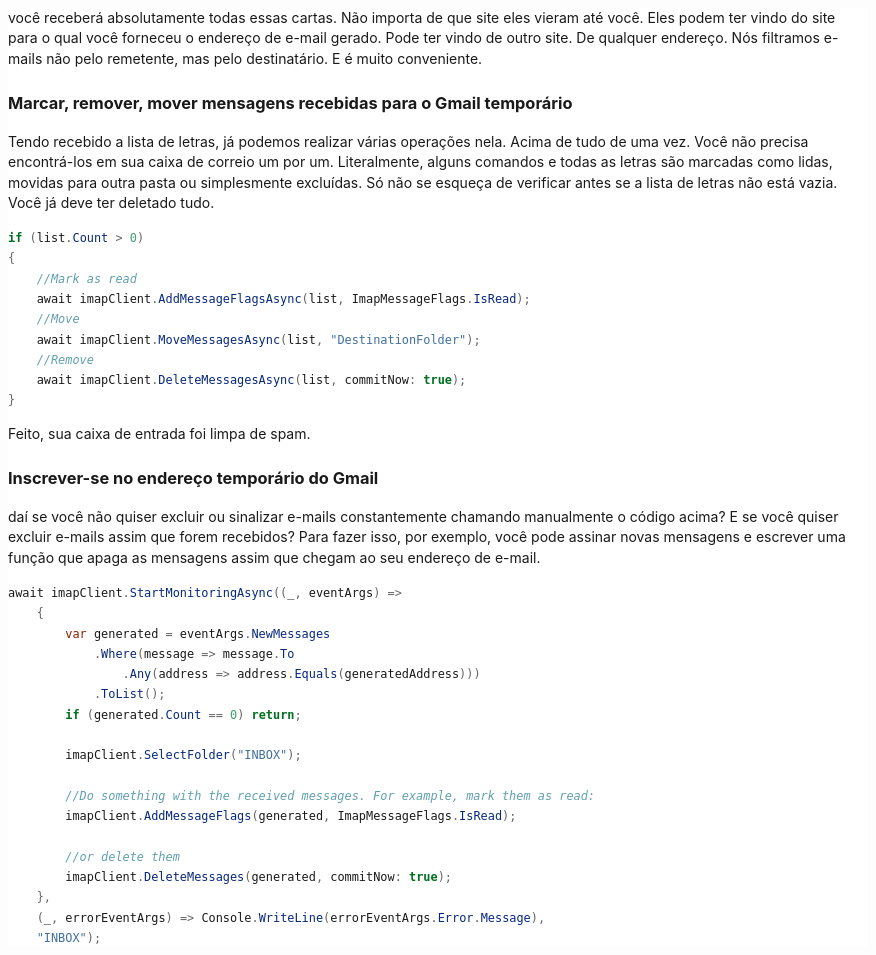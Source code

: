 você receberá absolutamente todas essas cartas. Não importa de que site eles vieram até você. Eles podem ter vindo do site para o qual você forneceu o endereço de e-mail gerado. Pode ter vindo de outro site. De qualquer endereço. Nós filtramos e-mails não pelo remetente, mas pelo destinatário. E é muito conveniente.

### Marcar, remover, mover mensagens recebidas para o Gmail temporário

Tendo recebido a lista de letras, já podemos realizar várias operações nela. Acima de tudo de uma vez. Você não precisa encontrá-los em sua caixa de correio um por um. Literalmente, alguns comandos e todas as letras são marcadas como lidas, movidas para outra pasta ou simplesmente excluídas. Só não se esqueça de verificar antes se a lista de letras não está vazia. Você já deve ter deletado tudo.

```cs
if (list.Count > 0)
{
    //Mark as read
    await imapClient.AddMessageFlagsAsync(list, ImapMessageFlags.IsRead);
    //Move
    await imapClient.MoveMessagesAsync(list, "DestinationFolder");
    //Remove
    await imapClient.DeleteMessagesAsync(list, commitNow: true);
}
```

Feito, sua caixa de entrada foi limpa de spam.

### Inscrever-se no endereço temporário do Gmail

daí se você não quiser excluir ou sinalizar e-mails constantemente chamando manualmente o código acima? E se você quiser excluir e-mails assim que forem recebidos? Para fazer isso, por exemplo, você pode assinar novas mensagens e escrever uma função que apaga as mensagens assim que chegam ao seu endereço de e-mail.

```cs
await imapClient.StartMonitoringAsync((_, eventArgs) =>
    {
        var generated = eventArgs.NewMessages
            .Where(message => message.To
                .Any(address => address.Equals(generatedAddress)))
            .ToList();
        if (generated.Count == 0) return;

        imapClient.SelectFolder("INBOX");

        //Do something with the received messages. For example, mark them as read:
        imapClient.AddMessageFlags(generated, ImapMessageFlags.IsRead);

        //or delete them
        imapClient.DeleteMessages(generated, commitNow: true);
    },
    (_, errorEventArgs) => Console.WriteLine(errorEventArgs.Error.Message),
    "INBOX");
```
